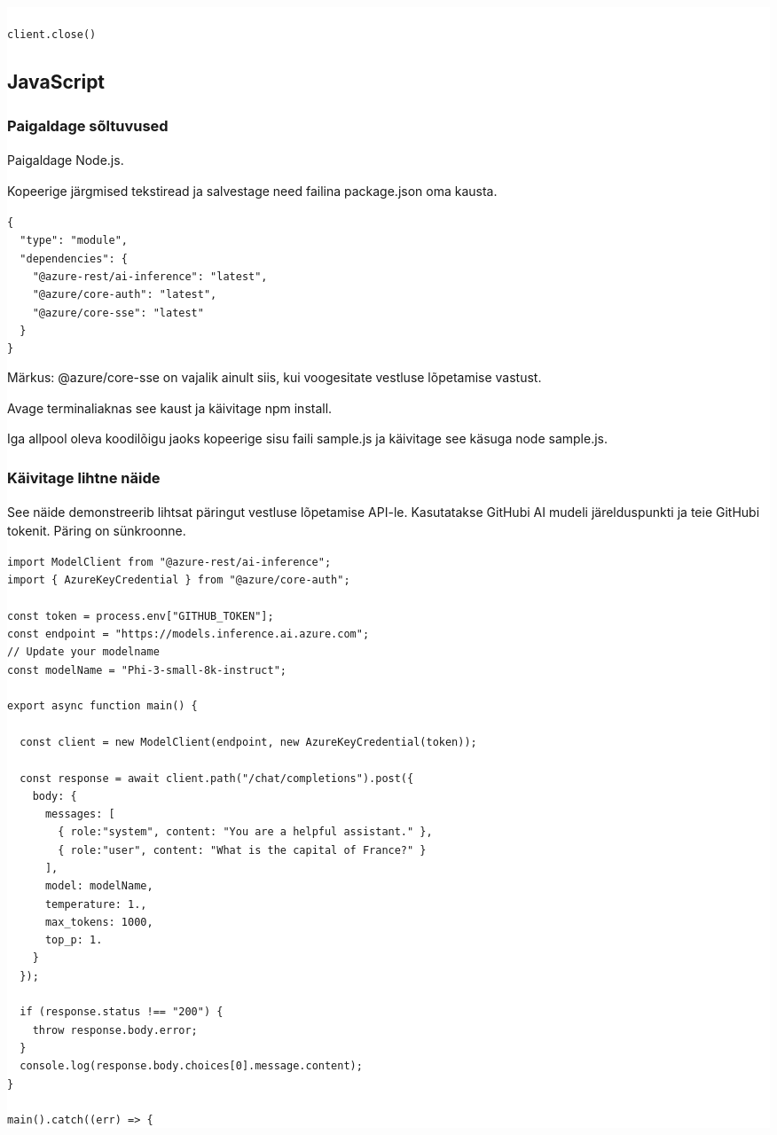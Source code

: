 ```

client.close()
```
  

## JavaScript

### Paigaldage sõltuvused  
Paigaldage Node.js.  

Kopeerige järgmised tekstiread ja salvestage need failina package.json oma kausta.  
```
{
  "type": "module",
  "dependencies": {
    "@azure-rest/ai-inference": "latest",
    "@azure/core-auth": "latest",
    "@azure/core-sse": "latest"
  }
}
```
  
Märkus: @azure/core-sse on vajalik ainult siis, kui voogesitate vestluse lõpetamise vastust.  

Avage terminaliaknas see kaust ja käivitage npm install.  

Iga allpool oleva koodilõigu jaoks kopeerige sisu faili sample.js ja käivitage see käsuga node sample.js.  

### Käivitage lihtne näide  
See näide demonstreerib lihtsat päringut vestluse lõpetamise API-le. Kasutatakse GitHubi AI mudeli järelduspunkti ja teie GitHubi tokenit. Päring on sünkroonne.  
```
import ModelClient from "@azure-rest/ai-inference";
import { AzureKeyCredential } from "@azure/core-auth";

const token = process.env["GITHUB_TOKEN"];
const endpoint = "https://models.inference.ai.azure.com";
// Update your modelname
const modelName = "Phi-3-small-8k-instruct";

export async function main() {

  const client = new ModelClient(endpoint, new AzureKeyCredential(token));

  const response = await client.path("/chat/completions").post({
    body: {
      messages: [
        { role:"system", content: "You are a helpful assistant." },
        { role:"user", content: "What is the capital of France?" }
      ],
      model: modelName,
      temperature: 1.,
      max_tokens: 1000,
      top_p: 1.
    }
  });

  if (response.status !== "200") {
    throw response.body.error;
  }
  console.log(response.body.choices[0].message.content);
}

main().catch((err) => {
```